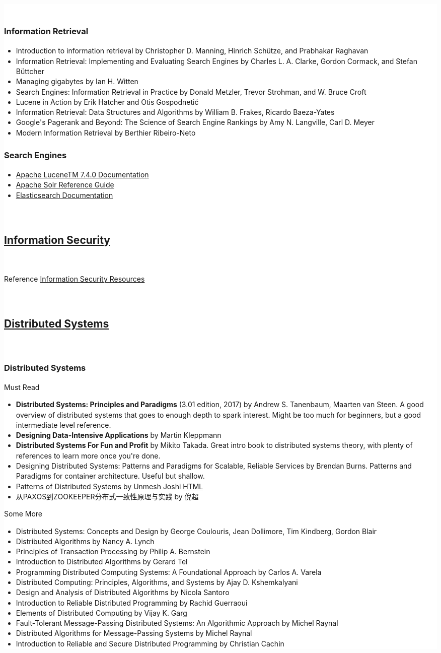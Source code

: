 <br>

### Information Retrieval

- Introduction to information retrieval by Christopher D. Manning, Hinrich Schütze, and Prabhakar Raghavan
- Information Retrieval: Implementing and Evaluating Search Engines by Charles L. A. Clarke, Gordon Cormack, and Stefan Büttcher
- Managing gigabytes by Ian H. Witten
- Search Engines: Information Retrieval in Practice by Donald Metzler, Trevor Strohman, and W. Bruce Croft
- Lucene in Action by Erik Hatcher and Otis Gospodnetić
- Information Retrieval: Data Structures and Algorithms by William B. Frakes, Ricardo Baeza-Yates
- Google's Pagerank and Beyond: The Science of Search Engine Rankings by Amy N. Langville, Carl D. Meyer
- Modern Information Retrieval by Berthier Ribeiro-Neto

### Search Engines

- [Apache LuceneTM 7.4.0 Documentation](https://lucene.apache.org/core/7_4_0/index.html)
- [Apache Solr Reference Guide](https://lucene.apache.org/solr/guide/)
- [Elasticsearch Documentation](https://www.elastic.co/guide/index.html)

<br>

<h2><a name="infosec_t" href="#infosec_c">Information Security</a></h2>

<br>

Reference [Information Security Resources](directions/information-security-resources.md)

<br>

<h2><a name="distsys_t" href="#distsys_c">Distributed Systems</a></h2>
<br>

### Distributed Systems

Must Read


- **Distributed Systems: Principles and Paradigms** (3.01 edition, 2017) by Andrew S. Tanenbaum, Maarten van Steen. A good overview of distributed systems that goes to enough depth to spark interest. Might be too much for beginners, but a good intermediate level reference.
- **Designing Data-Intensive Applications** by Martin Kleppmann
- **Distributed Systems For Fun and Profit** by Mikito Takada. Great intro book to distributed systems theory, with plenty of references to learn more once you're done.
- Designing Distributed Systems: Patterns and Paradigms for Scalable, Reliable Services by Brendan Burns. Patterns and Paradigms for container architecture. Useful but shallow.
- Patterns of Distributed Systems by Unmesh Joshi [HTML](https://martinfowler.com/articles/patterns-of-distributed-systems/)
- 从PAXOS到ZOOKEEPER分布式一致性原理与实践 by 倪超

Some More


- Distributed Systems: Concepts and Design by George Coulouris, Jean Dollimore, Tim Kindberg, Gordon Blair
- Distributed Algorithms by Nancy A. Lynch
- Principles of Transaction Processing by Philip A. Bernstein
- Introduction to Distributed Algorithms by Gerard Tel
- Programming Distributed Computing Systems: A Foundational Approach by Carlos A. Varela
- Distributed Computing: Principles, Algorithms, and Systems by Ajay D. Kshemkalyani
- Design and Analysis of Distributed Algorithms by Nicola Santoro
- Introduction to Reliable Distributed Programming by Rachid Guerraoui
- Elements of Distributed Computing by Vijay K. Garg
- Fault-Tolerant Message-Passing Distributed Systems: An Algorithmic Approach by Michel Raynal
- Distributed Algorithms for Message-Passing Systems by Michel Raynal
- Introduction to Reliable and Secure Distributed Programming by Christian Cachin